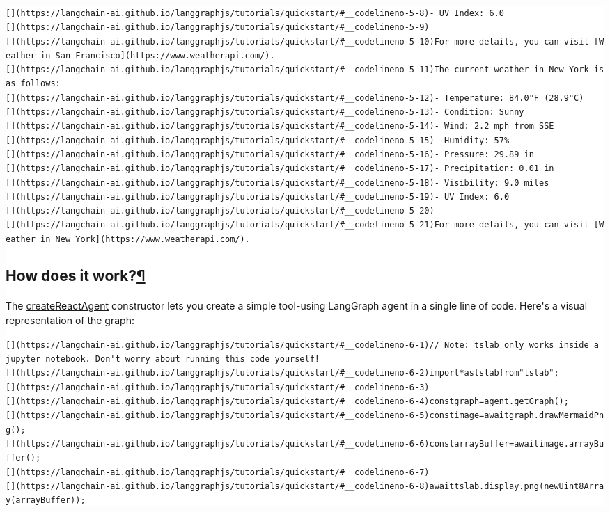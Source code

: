 ```
[](https://langchain-ai.github.io/langgraphjs/tutorials/quickstart/#__codelineno-5-8)- UV Index: 6.0
[](https://langchain-ai.github.io/langgraphjs/tutorials/quickstart/#__codelineno-5-9)
[](https://langchain-ai.github.io/langgraphjs/tutorials/quickstart/#__codelineno-5-10)For more details, you can visit [Weather in San Francisco](https://www.weatherapi.com/).
[](https://langchain-ai.github.io/langgraphjs/tutorials/quickstart/#__codelineno-5-11)The current weather in New York is as follows:
[](https://langchain-ai.github.io/langgraphjs/tutorials/quickstart/#__codelineno-5-12)- Temperature: 84.0°F (28.9°C)
[](https://langchain-ai.github.io/langgraphjs/tutorials/quickstart/#__codelineno-5-13)- Condition: Sunny
[](https://langchain-ai.github.io/langgraphjs/tutorials/quickstart/#__codelineno-5-14)- Wind: 2.2 mph from SSE
[](https://langchain-ai.github.io/langgraphjs/tutorials/quickstart/#__codelineno-5-15)- Humidity: 57%
[](https://langchain-ai.github.io/langgraphjs/tutorials/quickstart/#__codelineno-5-16)- Pressure: 29.89 in
[](https://langchain-ai.github.io/langgraphjs/tutorials/quickstart/#__codelineno-5-17)- Precipitation: 0.01 in
[](https://langchain-ai.github.io/langgraphjs/tutorials/quickstart/#__codelineno-5-18)- Visibility: 9.0 miles
[](https://langchain-ai.github.io/langgraphjs/tutorials/quickstart/#__codelineno-5-19)- UV Index: 6.0
[](https://langchain-ai.github.io/langgraphjs/tutorials/quickstart/#__codelineno-5-20)
[](https://langchain-ai.github.io/langgraphjs/tutorials/quickstart/#__codelineno-5-21)For more details, you can visit [Weather in New York](https://www.weatherapi.com/).

```


## How does it work?[¶](https://langchain-ai.github.io/langgraphjs/tutorials/quickstart/#how-does-it-work "Permanent link")

The [createReactAgent](https://langchain-ai.github.io/langgraphjs/reference/functions/langgraph_prebuilt.createReactAgent.html) constructor lets you create a simple tool-using LangGraph agent in a single line of code. Here's a visual representation of the graph:

```
[](https://langchain-ai.github.io/langgraphjs/tutorials/quickstart/#__codelineno-6-1)// Note: tslab only works inside a jupyter notebook. Don't worry about running this code yourself!
[](https://langchain-ai.github.io/langgraphjs/tutorials/quickstart/#__codelineno-6-2)import*astslabfrom"tslab";
[](https://langchain-ai.github.io/langgraphjs/tutorials/quickstart/#__codelineno-6-3)
[](https://langchain-ai.github.io/langgraphjs/tutorials/quickstart/#__codelineno-6-4)constgraph=agent.getGraph();
[](https://langchain-ai.github.io/langgraphjs/tutorials/quickstart/#__codelineno-6-5)constimage=awaitgraph.drawMermaidPng();
[](https://langchain-ai.github.io/langgraphjs/tutorials/quickstart/#__codelineno-6-6)constarrayBuffer=awaitimage.arrayBuffer();
[](https://langchain-ai.github.io/langgraphjs/tutorials/quickstart/#__codelineno-6-7)
[](https://langchain-ai.github.io/langgraphjs/tutorials/quickstart/#__codelineno-6-8)awaittslab.display.png(newUint8Array(arrayBuffer));

```
